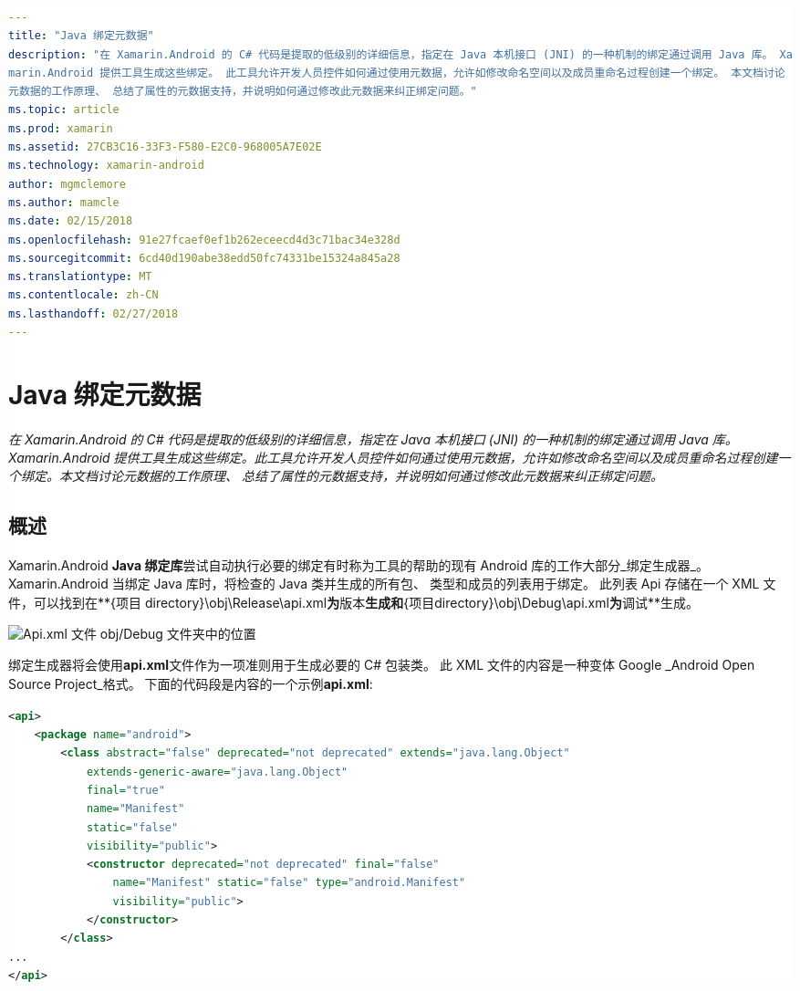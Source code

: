 ```yaml
---
title: "Java 绑定元数据"
description: "在 Xamarin.Android 的 C# 代码是提取的低级别的详细信息，指定在 Java 本机接口 (JNI) 的一种机制的绑定通过调用 Java 库。 Xamarin.Android 提供工具生成这些绑定。 此工具允许开发人员控件如何通过使用元数据，允许如修改命名空间以及成员重命名过程创建一个绑定。 本文档讨论元数据的工作原理、 总结了属性的元数据支持，并说明如何通过修改此元数据来纠正绑定问题。"
ms.topic: article
ms.prod: xamarin
ms.assetid: 27CB3C16-33F3-F580-E2C0-968005A7E02E
ms.technology: xamarin-android
author: mgmclemore
ms.author: mamcle
ms.date: 02/15/2018
ms.openlocfilehash: 91e27fcaef0ef1b262eceecd4d3c71bac34e328d
ms.sourcegitcommit: 6cd40d190abe38edd50fc74331be15324a845a28
ms.translationtype: MT
ms.contentlocale: zh-CN
ms.lasthandoff: 02/27/2018
---
```

# <a name="java-bindings-metadata"></a>Java 绑定元数据

_在 Xamarin.Android 的 C# 代码是提取的低级别的详细信息，指定在 Java 本机接口 (JNI) 的一种机制的绑定通过调用 Java 库。Xamarin.Android 提供工具生成这些绑定。此工具允许开发人员控件如何通过使用元数据，允许如修改命名空间以及成员重命名过程创建一个绑定。本文档讨论元数据的工作原理、 总结了属性的元数据支持，并说明如何通过修改此元数据来纠正绑定问题。_

<a name="Overview" />

## <a name="overview"></a>概述

Xamarin.Android **Java 绑定库**尝试自动执行必要的绑定有时称为工具的帮助的现有 Android 库的工作大部分_绑定生成器_。 Xamarin.Android 当绑定 Java 库时，将检查的 Java 类并生成的所有包、 类型和成员的列表用于绑定。 此列表 Api 存储在一个 XML 文件，可以找到在**\{项目 directory}\obj\Release\api.xml**为**版本**生成和**\{项目directory}\obj\Debug\api.xml**为**调试**生成。

![Api.xml 文件 obj/Debug 文件夹中的位置](java-bindings-metadata-images/java-bindings-metadata-01.png)

绑定生成器将会使用**api.xml**文件作为一项准则用于生成必要的 C# 包装类。 此 XML 文件的内容是一种变体 Google _Android Open Source Project_格式。
下面的代码段是内容的一个示例**api.xml**:

```xml
<api>
    <package name="android">
        <class abstract="false" deprecated="not deprecated" extends="java.lang.Object"
            extends-generic-aware="java.lang.Object" 
            final="true" 
            name="Manifest" 
            static="false" 
            visibility="public">
            <constructor deprecated="not deprecated" final="false"
                name="Manifest" static="false" type="android.Manifest"
                visibility="public">
            </constructor>
        </class>
...
</api>
```
